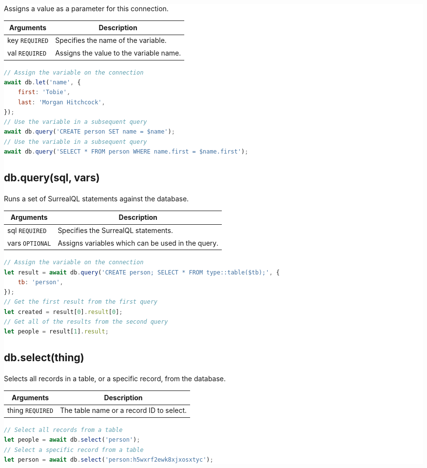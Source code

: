 Assigns a value as a parameter for this connection.

| Arguments	      | Description                             |
|-----------------|-----------------------------------------|
| key  `REQUIRED` |	Specifies the name of the variable.     |
| val  `REQUIRED` |	Assigns the value to the variable name. |

```js
// Assign the variable on the connection
await db.let('name', {
	first: 'Tobie',
	last: 'Morgan Hitchcock',
});
// Use the variable in a subsequent query
await db.query('CREATE person SET name = $name');
// Use the variable in a subsequent query
await db.query('SELECT * FROM person WHERE name.first = $name.first');
```

## db.query(sql, vars)

Runs a set of SurrealQL statements against the database.


| Arguments       | Description                                           |
|-----------------|-------------------------------------------------------|
| sql  `REQUIRED` |	Specifies the SurrealQL statements.                   |
| vars `OPTIONAL` |	Assigns variables which can be used in the query.     |

```js
// Assign the variable on the connection
let result = await db.query('CREATE person; SELECT * FROM type::table($tb);', {
	tb: 'person',
});
// Get the first result from the first query
let created = result[0].result[0];
// Get all of the results from the second query
let people = result[1].result;
```

## db.select(thing)

Selects all records in a table, or a specific record, from the database.

| Arguments        | Description                              |
|------------------|------------------------------------------|
| thing `REQUIRED` | The table name or a record ID to select. |

```js
// Select all records from a table
let people = await db.select('person');
// Select a specific record from a table
let person = await db.select('person:h5wxrf2ewk8xjxosxtyc');
```
